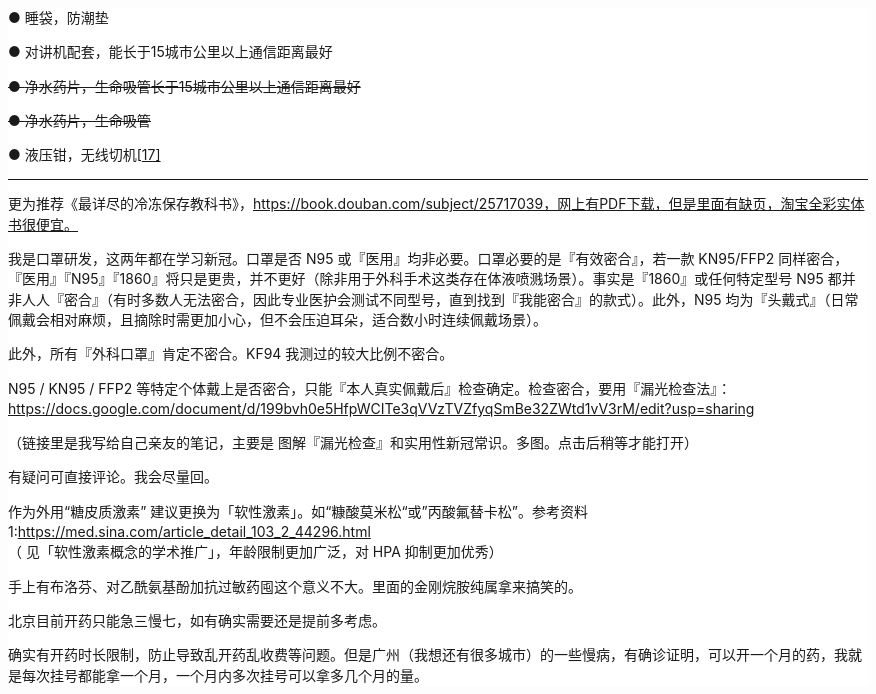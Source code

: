 ●   睡袋，防潮垫

●   对讲机配套，能长于15城市公里以上通信距离最好

~~●     ~~净水药片，生命吸管~~长于15城市公里以上通信距离最好~~

~~●     ~~~~净水药片，生命吸管~~~~~~

●   液压钳，无线切机[[17\]](#_msocom_17) 

 

 

 

 

 

 

 

 

 

------



更为推荐《最详尽的冷冻保存教科书》，https://book.douban.com/subject/25717039，网上有PDF下载，但是里面有缺页，淘宝全彩实体书很便宜。



我是口罩研发，这两年都在学习新冠。口罩是否 N95 或『医用』均非必要。口罩必要的是『有效密合』，若一款 KN95/FFP2 同样密合，『医用』『N95』『1860』将只是更贵，并不更好（除非用于外科手术这类存在体液喷溅场景）。事实是『1860』或任何特定型号 N95 都并非人人『密合』（有时多数人无法密合，因此专业医护会测试不同型号，直到找到『我能密合』的款式）。此外，N95 均为『头戴式』（日常佩戴会相对麻烦，且摘除时需更加小心，但不会压迫耳朵，适合数小时连续佩戴场景）。

 

此外，所有『外科口罩』肯定不密合。KF94 我测过的较大比例不密合。

 

N95 / KN95 / FFP2 等特定个体戴上是否密合，只能『本人真实佩戴后』检查确定。检查密合，要用『漏光检查法』：https://docs.google.com/document/d/199bvh0e5HfpWCITe3qVVzTVZfyqSmBe32ZWtd1vV3rM/edit?usp=sharing

（链接里是我写给自己亲友的笔记，主要是 图解『漏光检查』和实用性新冠常识。多图。点击后稍等才能打开）

 

 

有疑问可直接评论。我会尽量回。



作为外用“糖皮质激素” 建议更换为「软性激素」。如“糠酸莫米松“或”丙酸氟替卡松”。参考资料1:https://med.sina.com/article_detail_103_2_44296.html （ 见「软性激素概念的学术推广」，年龄限制更加广泛，对 HPA 抑制更加优秀）



手上有布洛芬、对乙酰氨基酚加抗过敏药囤这个意义不大。里面的金刚烷胺纯属拿来搞笑的。



北京目前开药只能急三慢七，如有确实需要还是提前多考虑。



确实有开药时长限制，防止导致乱开药乱收费等问题。但是广州（我想还有很多城市）的一些慢病，有确诊证明，可以开一个月的药，我就是每次挂号都能拿一个月，一个月内多次挂号可以拿多几个月的量。


